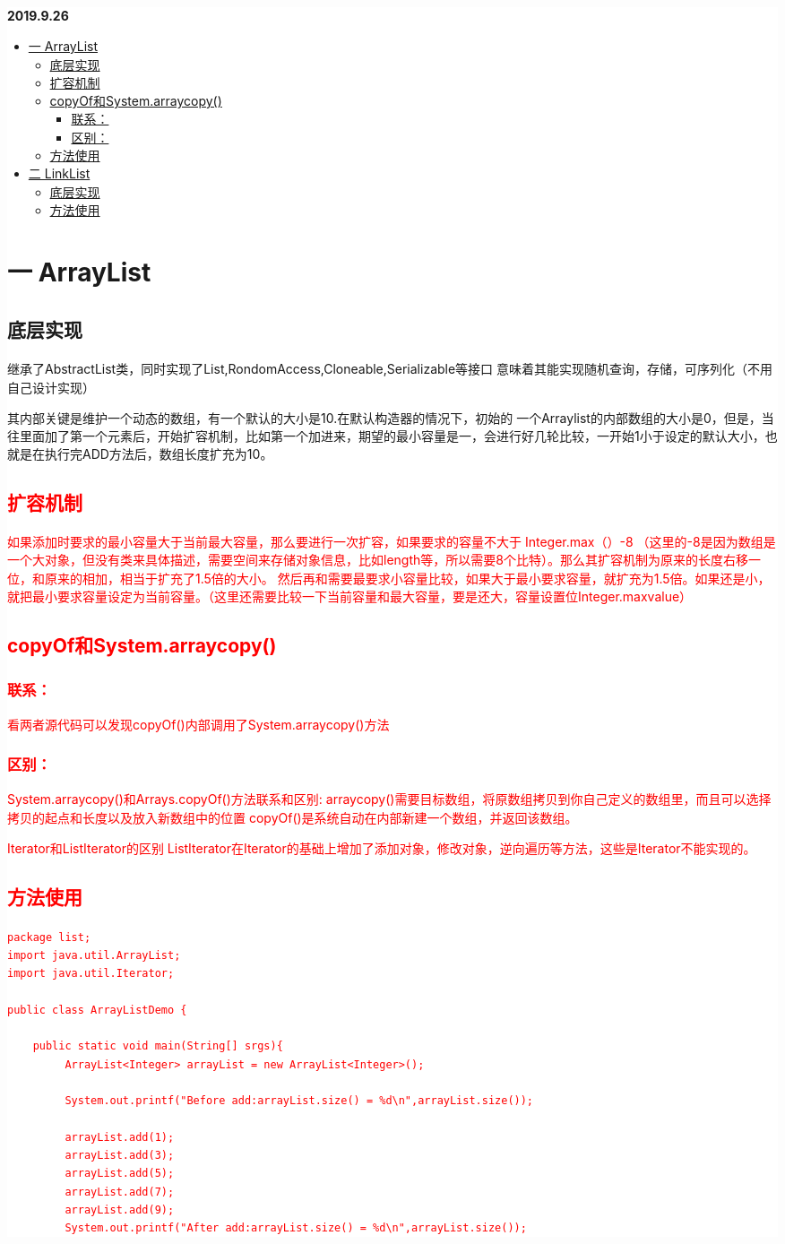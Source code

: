 **2019.9.26**
   * [一 ArrayList]()
      * [底层实现]()
      * [扩容机制]()
      * [copyOf和System.arraycopy()]()
         * [联系：]()
         * [区别：]()
      * [方法使用]()
   * [二 LinkList]()
      * [底层实现]()
      * [方法使用]()
# 一 ArrayList
## 底层实现
继承了AbstractList类，同时实现了List,RondomAccess,Cloneable,Serializable等接口
意味着其能实现随机查询，存储，可序列化（不用自己设计实现）

其内部关键是维护一个动态的数组，有一个默认的大小是10.在默认构造器的情况下，初始的
一个Arraylist的内部数组的大小是0，但是，当往里面加了第一个元素后，开始扩容机制，比如第一个加进来，期望的最小容量是一，会进行好几轮比较，一开始1小于设定的默认大小，也就是在执行完ADD方法后，数组长度扩充为10。

## <font color ="red">扩容机制
如果添加时要求的最小容量大于当前最大容量，那么要进行一次扩容，如果要求的容量不大于
Integer.max（）-8 （这里的-8是因为数组是一个大对象，但没有类来具体描述，需要空间来存储对象信息，比如length等，所以需要8个比特）。那么其扩容机制为原来的长度右移一位，和原来的相加，相当于扩充了1.5倍的大小。 然后再和需要最要求小容量比较，如果大于最小要求容量，就扩充为1.5倍。如果还是小，就把最小要求容量设定为当前容量。（这里还需要比较一下当前容量和最大容量，要是还大，容量设置位Integer.maxvalue）

## copyOf和System.arraycopy()

### 联系： 
看两者源代码可以发现copyOf()内部调用了System.arraycopy()方法 

### 区别：
System.arraycopy()和Arrays.copyOf()方法联系和区别:
arraycopy()需要目标数组，将原数组拷贝到你自己定义的数组里，而且可以选择拷贝的起点和长度以及放入新数组中的位置
copyOf()是系统自动在内部新建一个数组，并返回该数组。

Iterator和ListIterator的区别
 ListIterator在Iterator的基础上增加了添加对象，修改对象，逆向遍历等方法，这些是Iterator不能实现的。
## 方法使用

```
package list;
import java.util.ArrayList;
import java.util.Iterator;

public class ArrayListDemo {

    public static void main(String[] srgs){
         ArrayList<Integer> arrayList = new ArrayList<Integer>();

         System.out.printf("Before add:arrayList.size() = %d\n",arrayList.size());

         arrayList.add(1);
         arrayList.add(3);
         arrayList.add(5);
         arrayList.add(7);
         arrayList.add(9);
         System.out.printf("After add:arrayList.size() = %d\n",arrayList.size());

```